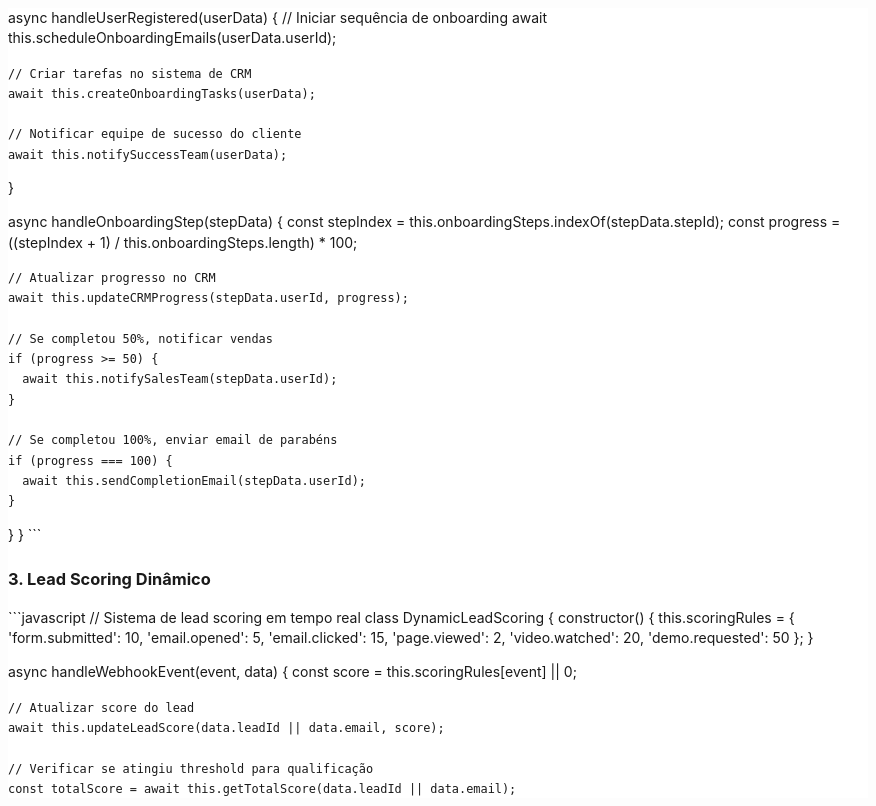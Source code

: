  async handleUserRegistered(userData) {
    // Iniciar sequência de onboarding
    await this.scheduleOnboardingEmails(userData.userId);
    
    // Criar tarefas no sistema de CRM
    await this.createOnboardingTasks(userData);
    
    // Notificar equipe de sucesso do cliente
    await this.notifySuccessTeam(userData);
  }

  async handleOnboardingStep(stepData) {
    const stepIndex = this.onboardingSteps.indexOf(stepData.stepId);
    const progress = ((stepIndex + 1) / this.onboardingSteps.length) * 100;
    
    // Atualizar progresso no CRM
    await this.updateCRMProgress(stepData.userId, progress);
    
    // Se completou 50%, notificar vendas
    if (progress >= 50) {
      await this.notifySalesTeam(stepData.userId);
    }
    
    // Se completou 100%, enviar email de parabéns
    if (progress === 100) {
      await this.sendCompletionEmail(stepData.userId);
    }
  }
}
\`\`\`

### 3. Lead Scoring Dinâmico

\`\`\`javascript
// Sistema de lead scoring em tempo real
class DynamicLeadScoring {
  constructor() {
    this.scoringRules = {
      'form.submitted': 10,
      'email.opened': 5,
      'email.clicked': 15,
      'page.viewed': 2,
      'video.watched': 20,
      'demo.requested': 50
    };
  }

  async handleWebhookEvent(event, data) {
    const score = this.scoringRules[event] || 0;
    
    // Atualizar score do lead
    await this.updateLeadScore(data.leadId || data.email, score);
    
    // Verificar se atingiu threshold para qualificação
    const totalScore = await this.getTotalScore(data.leadId || data.email);
    